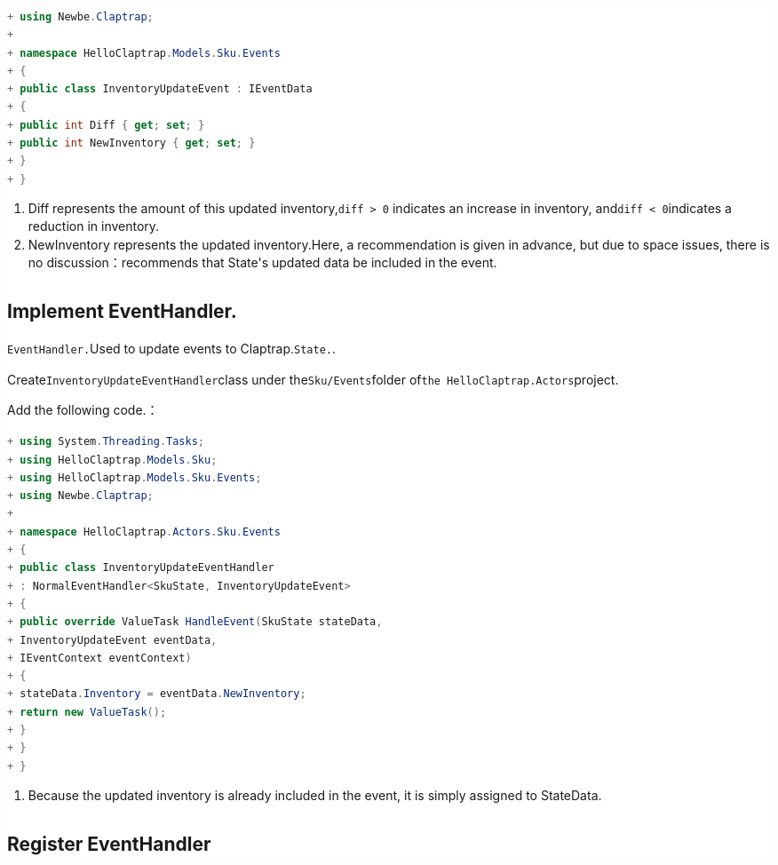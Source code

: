 ```cs
+ using Newbe.Claptrap;
+
+ namespace HelloClaptrap.Models.Sku.Events
+ {
+ public class InventoryUpdateEvent : IEventData
+ {
+ public int Diff { get; set; }
+ public int NewInventory { get; set; }
+ }
+ }
```

1. Diff represents the amount of this updated inventory,`diff > 0` indicates an increase in inventory, and`diff < 0`indicates a reduction in inventory.
2. NewInventory represents the updated inventory.Here, a recommendation is given in advance, but due to space issues, there is no discussion：recommends that State's updated data be included in the event.

## Implement EventHandler.

`EventHandler.`Used to update events to Claptrap.`State.`.

Create`InventoryUpdateEventHandler`class under the`Sku/Events`folder of`the HelloClaptrap.Actors`project.

Add the following code.：

```cs
+ using System.Threading.Tasks;
+ using HelloClaptrap.Models.Sku;
+ using HelloClaptrap.Models.Sku.Events;
+ using Newbe.Claptrap;
+
+ namespace HelloClaptrap.Actors.Sku.Events
+ {
+ public class InventoryUpdateEventHandler
+ : NormalEventHandler<SkuState, InventoryUpdateEvent>
+ {
+ public override ValueTask HandleEvent(SkuState stateData,
+ InventoryUpdateEvent eventData,
+ IEventContext eventContext)
+ {
+ stateData.Inventory = eventData.NewInventory;
+ return new ValueTask();
+ }
+ }
+ }
```

1. Because the updated inventory is already included in the event, it is simply assigned to StateData.

## Register EventHandler
